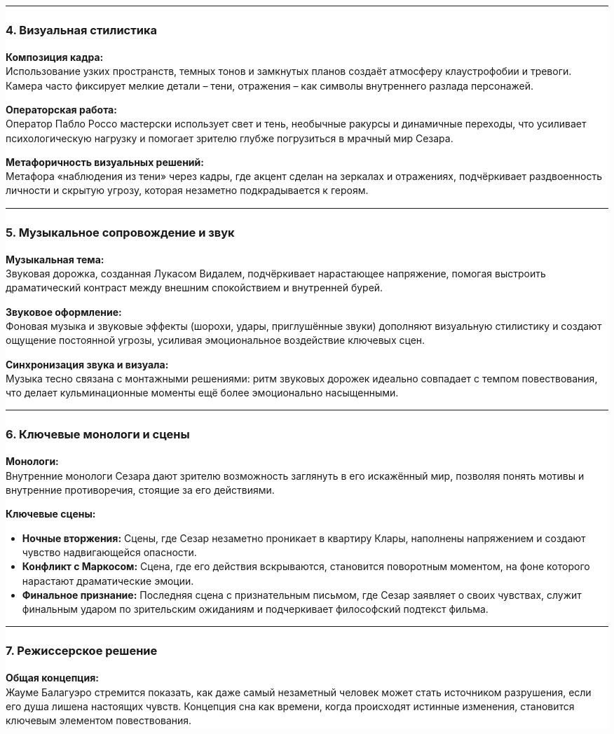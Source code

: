* * *

### 4\. Визуальная стилистика

**Композиция кадра:**  
Использование узких пространств, темных тонов и замкнутых планов создаёт атмосферу клаустрофобии и тревоги. Камера часто фиксирует мелкие детали – тени, отражения – как символы внутреннего разлада персонажей.

**Операторская работа:**  
Оператор Пабло Россо мастерски использует свет и тень, необычные ракурсы и динамичные переходы, что усиливает психологическую нагрузку и помогает зрителю глубже погрузиться в мрачный мир Сезара.

**Метафоричность визуальных решений:**  
Метафора «наблюдения из тени» через кадры, где акцент сделан на зеркалах и отражениях, подчёркивает раздвоенность личности и скрытую угрозу, которая незаметно подкрадывается к героям.

* * *

### 5\. Музыкальное сопровождение и звук

**Музыкальная тема:**  
Звуковая дорожка, созданная Лукасом Видалем, подчёркивает нарастающее напряжение, помогая выстроить драматический контраст между внешним спокойствием и внутренней бурей.

**Звуковое оформление:**  
Фоновая музыка и звуковые эффекты (шорохи, удары, приглушённые звуки) дополняют визуальную стилистику и создают ощущение постоянной угрозы, усиливая эмоциональное воздействие ключевых сцен.

**Синхронизация звука и визуала:**  
Музыка тесно связана с монтажными решениями: ритм звуковых дорожек идеально совпадает с темпом повествования, что делает кульминационные моменты ещё более эмоционально насыщенными.

* * *

### 6\. Ключевые монологи и сцены

**Монологи:**  
Внутренние монологи Сезара дают зрителю возможность заглянуть в его искажённый мир, позволяя понять мотивы и внутренние противоречия, стоящие за его действиями.

**Ключевые сцены:**

- **Ночные вторжения:** Сцены, где Сезар незаметно проникает в квартиру Клары, наполнены напряжением и создают чувство надвигающейся опасности.
- **Конфликт с Маркосом:** Сцена, где его действия вскрываются, становится поворотным моментом, на фоне которого нарастают драматические эмоции.
- **Финальное признание:** Последняя сцена с признательным письмом, где Сезар заявляет о своих чувствах, служит финальным ударом по зрительским ожиданиям и подчеркивает философский подтекст фильма.

* * *

### 7\. Режиссерское решение

**Общая концепция:**  
Жауме Балагуэро стремится показать, как даже самый незаметный человек может стать источником разрушения, если его душа лишена настоящих чувств. Концепция сна как времени, когда происходят истинные изменения, становится ключевым элементом повествования.
